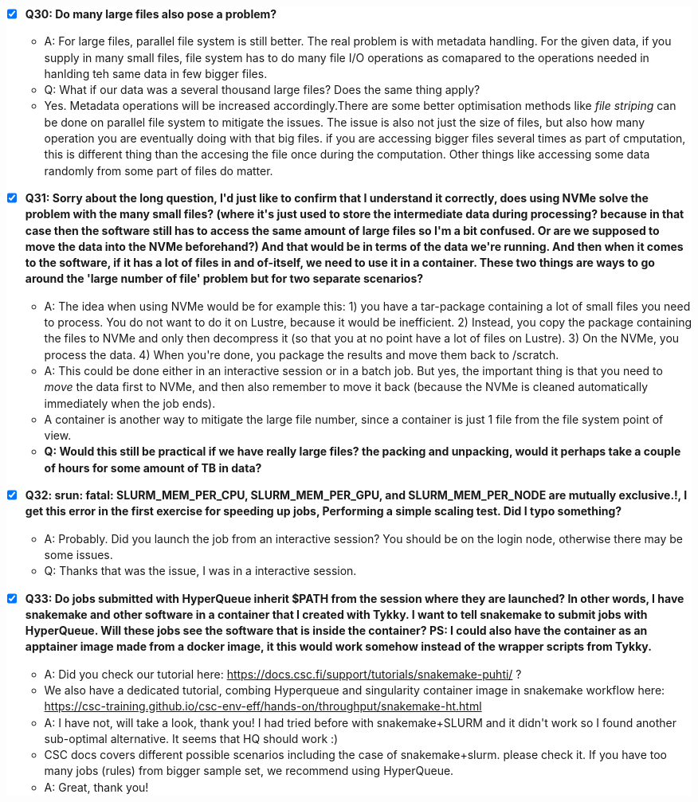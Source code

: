 - [x] **Q30: Do many large files also pose a problem?**
     - A: For large files, parallel file system is still better.  The real problem is with metadata handling. For the given data, if you supply in many small files, file system has to do many file I/O operations as comapared to the operations needed in hanlding teh same data in few bigger files. 
     - Q: What if our data was a several thousand large files? Does the same thing apply? 
     - Yes. Metadata operations will be increased accordingly.There are some better optimisation methods like *file striping* can be done on parallel file system to mitigate the issues. The issue is also not just the size of files, but also how many operation you are eventually doing with that big files. if you are accessing bigger files several times as part of cmputation, this is different thing than the accesing the file once during the computation.  Other things like accessing some data randomly from some part of  files do matter.
    
- [x] **Q31: Sorry about the long question, I'd just like to confirm that I understand it correctly, does using NVMe solve the problem with the many small files? (where it's just used to store the intermediate data during processing? because in that case then the software still has to access the same amount of large files so I'm a bit confused. Or are we supposed to move the data into the NVMe beforehand?)  And that would be in terms of the data we're running. And then when it comes to the software, if it has a lot of files in and of-itself, we need to use it in a container. These two things are ways to go around the 'large number of file' problem but for two separate scenarios?**
     - A: The idea when using NVMe would be for example this: 1) you have a tar-package containing a lot of small files you need to process. You do not want to do it on Lustre, because it would be inefficient. 2) Instead, you copy the package containing the files to NVMe and only then decompress it (so that you at no point have a lot of files on Lustre). 3) On the NVMe, you process the data. 4) When you're done, you package the results and move them back to /scratch.
     - A: This could be done either in an interactive session or in a batch job. But yes, the important thing is that you need to *move* the data first to NVMe, and then also remember to move it back (because the NVMe is cleaned automatically immediately when the job ends).
     - A container is another way to mitigate the large file number, since a container is just 1 file from the file system point of view.
     - **Q: Would this still be practical if we have really large files? the packing and unpacking, would it perhaps take a couple of hours for some amount of TB in data?**
    
- [x] **Q32: srun: fatal: SLURM_MEM_PER_CPU, SLURM_MEM_PER_GPU, and SLURM_MEM_PER_NODE are mutually exclusive.!, I get this error in the first exercise for speeding up jobs, Performing a simple scaling test. Did I typo something?**
     - A: Probably. Did you launch the job from an interactive session? You should be on the login node, otherwise there may be some issues.
     - Q: Thanks that was the issue, I was in a interactive session.

- [x] **Q33: Do jobs submitted with HyperQueue inherit $PATH from the session where they are launched? In other words, I have snakemake and other software in a container that I created with Tykky. I want to tell snakemake to submit jobs with HyperQueue. Will these jobs see the software that is inside the container? PS: I could also have the container as an apptainer image made from a docker image, it this would work somehow instead of the wrapper scripts from Tykky.**
     - A: Did you check our tutorial here: https://docs.csc.fi/support/tutorials/snakemake-puhti/ ? 
     - We also have a dedicated tutorial, combing Hyperqueue and singularity container image in snakemake workflow here: https://csc-training.github.io/csc-env-eff/hands-on/throughput/snakemake-ht.html
     - A: I have not, will take a look, thank you! I had tried before with snakemake+SLURM and it didn't work so I found another sub-optimal alternative. It seems that HQ should work :)
    - CSC docs covers different possible scenarios including the case of  snakemake+slurm. please check it. If you have too many jobs (rules) from bigger sample set, we recommend using HyperQueue. 
    - A: Great, thank you!
